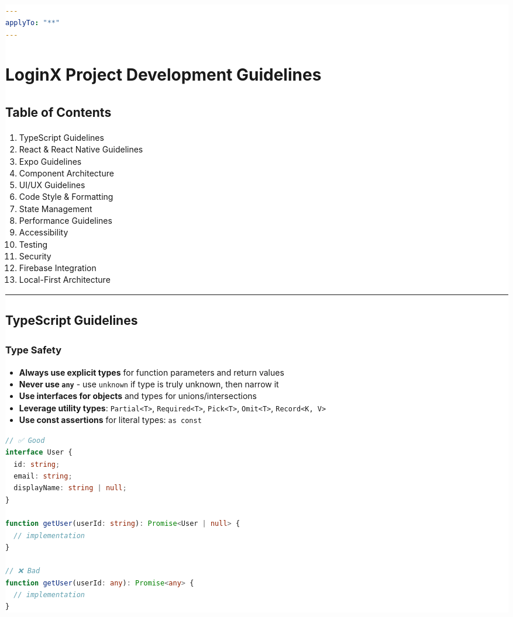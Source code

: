 ```yaml
---
applyTo: "**"
---
```


# LoginX Project Development Guidelines

## Table of Contents

1. TypeScript Guidelines
2. React & React Native Guidelines
3. Expo Guidelines
4. Component Architecture
5. UI/UX Guidelines
6. Code Style & Formatting
7. State Management
8. Performance Guidelines
9. Accessibility
10. Testing
11. Security
12. Firebase Integration
13. Local-First Architecture

---

## TypeScript Guidelines

### Type Safety

- **Always use explicit types** for function parameters and return values
- **Never use `any`** - use `unknown` if type is truly unknown, then narrow it
- **Use interfaces for objects** and types for unions/intersections
- **Leverage utility types**: `Partial<T>`, `Required<T>`, `Pick<T>`, `Omit<T>`,
  `Record<K, V>`
- **Use const assertions** for literal types: `as const`

```typescript
// ✅ Good
interface User {
  id: string;
  email: string;
  displayName: string | null;
}

function getUser(userId: string): Promise<User | null> {
  // implementation
}

// ❌ Bad
function getUser(userId: any): Promise<any> {
  // implementation
}
```
